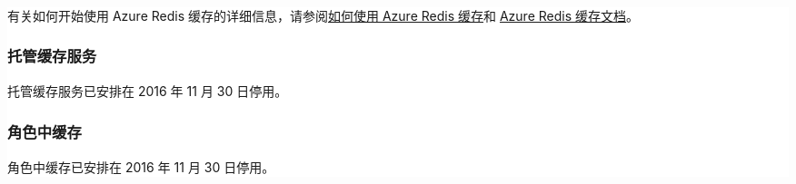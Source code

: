 有关如何开始使用 Azure Redis 缓存的详细信息，请参阅[如何使用 Azure Redis 缓存](/documentation/articles/cache-dotnet-how-to-use-azure-redis-cache)和 [Azure Redis 缓存文档](/documentation/services/redis-cache/)。

### 托管缓存服务
托管缓存服务已安排在 2016 年 11 月 30 日停用。

### 角色中缓存
角色中缓存已安排在 2016 年 11 月 30 日停用。

[“minIoThreads”配置设置]: https://msdn.microsoft.com/zh-cn/library/vstudio/7w2sway1(v=vs.100).aspx

